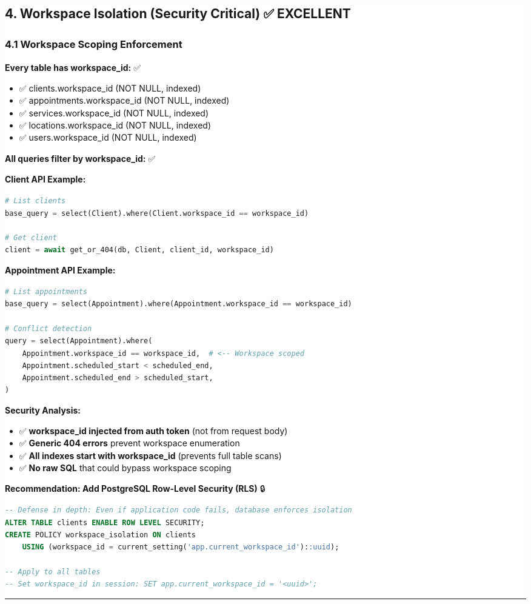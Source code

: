 
## 4. Workspace Isolation (Security Critical) ✅ EXCELLENT

### 4.1 Workspace Scoping Enforcement

**Every table has workspace_id:** ✅
- ✅ clients.workspace_id (NOT NULL, indexed)
- ✅ appointments.workspace_id (NOT NULL, indexed)
- ✅ services.workspace_id (NOT NULL, indexed)
- ✅ locations.workspace_id (NOT NULL, indexed)
- ✅ users.workspace_id (NOT NULL, indexed)

**All queries filter by workspace_id:** ✅

**Client API Example:**
```python
# List clients
base_query = select(Client).where(Client.workspace_id == workspace_id)

# Get client
client = await get_or_404(db, Client, client_id, workspace_id)
```

**Appointment API Example:**
```python
# List appointments
base_query = select(Appointment).where(Appointment.workspace_id == workspace_id)

# Conflict detection
query = select(Appointment).where(
    Appointment.workspace_id == workspace_id,  # <-- Workspace scoped
    Appointment.scheduled_start < scheduled_end,
    Appointment.scheduled_end > scheduled_start,
)
```

**Security Analysis:**
- ✅ **workspace_id injected from auth token** (not from request body)
- ✅ **Generic 404 errors** prevent workspace enumeration
- ✅ **All indexes start with workspace_id** (prevents full table scans)
- ✅ **No raw SQL** that could bypass workspace scoping

**Recommendation: Add PostgreSQL Row-Level Security (RLS)** 🔒

```sql
-- Defense in depth: Even if application code fails, database enforces isolation
ALTER TABLE clients ENABLE ROW LEVEL SECURITY;
CREATE POLICY workspace_isolation ON clients
    USING (workspace_id = current_setting('app.current_workspace_id')::uuid);

-- Apply to all tables
-- Set workspace_id in session: SET app.current_workspace_id = '<uuid>';
```

---

